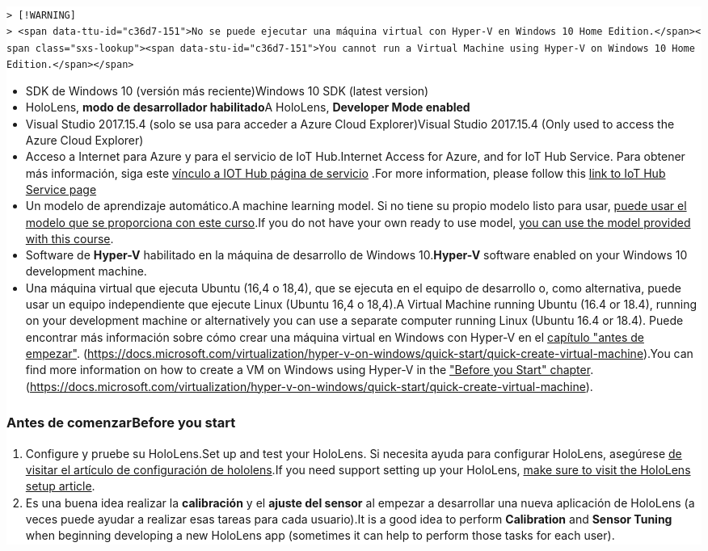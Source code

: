     > [!WARNING]
    > <span data-ttu-id="c36d7-151">No se puede ejecutar una máquina virtual con Hyper-V en Windows 10 Home Edition.</span><span class="sxs-lookup"><span data-stu-id="c36d7-151">You cannot run a Virtual Machine using Hyper-V on Windows 10 Home Edition.</span></span>

- <span data-ttu-id="c36d7-152">SDK de Windows 10 (versión más reciente)</span><span class="sxs-lookup"><span data-stu-id="c36d7-152">Windows 10 SDK (latest version)</span></span>
- <span data-ttu-id="c36d7-153">HoloLens, **modo de desarrollador habilitado**</span><span class="sxs-lookup"><span data-stu-id="c36d7-153">A HoloLens, **Developer Mode enabled**</span></span>
- <span data-ttu-id="c36d7-154">Visual Studio 2017.15.4 (solo se usa para acceder a Azure Cloud Explorer)</span><span class="sxs-lookup"><span data-stu-id="c36d7-154">Visual Studio 2017.15.4 (Only used to access the Azure Cloud Explorer)</span></span>
- <span data-ttu-id="c36d7-155">Acceso a Internet para Azure y para el servicio de IoT Hub.</span><span class="sxs-lookup"><span data-stu-id="c36d7-155">Internet Access for Azure, and for IoT Hub Service.</span></span> <span data-ttu-id="c36d7-156">Para obtener más información, siga este [vínculo a IOT Hub página de servicio](https://azure.microsoft.com/en-au/services/iot-hub/) .</span><span class="sxs-lookup"><span data-stu-id="c36d7-156">For more information, please follow this [link to IoT Hub Service page](https://azure.microsoft.com/en-au/services/iot-hub/)</span></span>
- <span data-ttu-id="c36d7-157">Un modelo de aprendizaje automático.</span><span class="sxs-lookup"><span data-stu-id="c36d7-157">A machine learning model.</span></span> <span data-ttu-id="c36d7-158">Si no tiene su propio modelo listo para usar, [puede usar el modelo que se proporciona con este curso](https://github.com/Microsoft/HolographicAcademy/raw/Azure-MixedReality-Labs/Azure%20Mixed%20Reality%20Labs/MR%20and%20Azure%20313%20-%20IoT%20Hub%20Service/Custom%20Vision%20Model.zip).</span><span class="sxs-lookup"><span data-stu-id="c36d7-158">If you do not have your own ready to use model, [you can use the model provided with this course](https://github.com/Microsoft/HolographicAcademy/raw/Azure-MixedReality-Labs/Azure%20Mixed%20Reality%20Labs/MR%20and%20Azure%20313%20-%20IoT%20Hub%20Service/Custom%20Vision%20Model.zip).</span></span>
- <span data-ttu-id="c36d7-159">Software de **Hyper-V** habilitado en la máquina de desarrollo de Windows 10.</span><span class="sxs-lookup"><span data-stu-id="c36d7-159">**Hyper-V** software enabled on your Windows 10 development machine.</span></span>
- <span data-ttu-id="c36d7-160">Una máquina virtual que ejecuta Ubuntu (16,4 o 18,4), que se ejecuta en el equipo de desarrollo o, como alternativa, puede usar un equipo independiente que ejecute Linux (Ubuntu 16,4 o 18,4).</span><span class="sxs-lookup"><span data-stu-id="c36d7-160">A Virtual Machine running Ubuntu (16.4 or 18.4), running on your development machine or alternatively you can use a separate computer running Linux (Ubuntu 16.4 or 18.4).</span></span> <span data-ttu-id="c36d7-161">Puede encontrar más información sobre cómo crear una máquina virtual en Windows con Hyper-V en el [capítulo "antes de empezar"](#before-you-start). (https://docs.microsoft.com/virtualization/hyper-v-on-windows/quick-start/quick-create-virtual-machine).</span><span class="sxs-lookup"><span data-stu-id="c36d7-161">You can find more information on how to create a VM on Windows using Hyper-V in the ["Before you Start" chapter](#before-you-start).(https://docs.microsoft.com/virtualization/hyper-v-on-windows/quick-start/quick-create-virtual-machine).</span></span>  



### <a name="before-you-start"></a><span data-ttu-id="c36d7-162">Antes de comenzar</span><span class="sxs-lookup"><span data-stu-id="c36d7-162">Before you start</span></span>

1. <span data-ttu-id="c36d7-163">Configure y pruebe su HoloLens.</span><span class="sxs-lookup"><span data-stu-id="c36d7-163">Set up and test your HoloLens.</span></span> <span data-ttu-id="c36d7-164">Si necesita ayuda para configurar HoloLens, asegúrese [de visitar el artículo de configuración de hololens](https://docs.microsoft.com/hololens/hololens-setup).</span><span class="sxs-lookup"><span data-stu-id="c36d7-164">If you need support setting up your HoloLens, [make sure to visit the HoloLens setup article](https://docs.microsoft.com/hololens/hololens-setup).</span></span>
2. <span data-ttu-id="c36d7-165">Es una buena idea realizar la **calibración** y el **ajuste del sensor** al empezar a desarrollar una nueva aplicación de HoloLens (a veces puede ayudar a realizar esas tareas para cada usuario).</span><span class="sxs-lookup"><span data-stu-id="c36d7-165">It is a good idea to perform **Calibration** and **Sensor Tuning** when beginning developing a new HoloLens app (sometimes it can help to perform those tasks for each user).</span></span>
